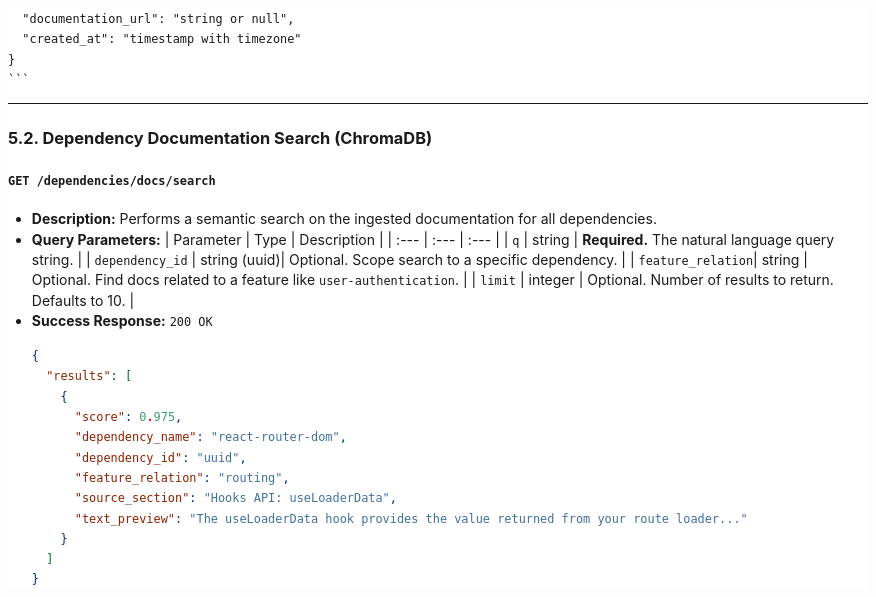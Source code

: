       "documentation_url": "string or null",
      "created_at": "timestamp with timezone"
    }
    ```
---

### **5.2. Dependency Documentation Search (ChromaDB)**

#### **`GET /dependencies/docs/search`**
*   **Description:** Performs a semantic search on the ingested documentation for all dependencies.
*   **Query Parameters:**
    | Parameter | Type | Description |
    | :--- | :--- | :--- |
    | `q` | string | **Required.** The natural language query string. |
    | `dependency_id` | string (uuid)| Optional. Scope search to a specific dependency. |
    | `feature_relation`| string | Optional. Find docs related to a feature like `user-authentication`. |
    | `limit` | integer | Optional. Number of results to return. Defaults to 10. |
*   **Success Response:** `200 OK`
    ```json
    {
      "results": [
        {
          "score": 0.975,
          "dependency_name": "react-router-dom",
          "dependency_id": "uuid",
          "feature_relation": "routing",
          "source_section": "Hooks API: useLoaderData",
          "text_preview": "The useLoaderData hook provides the value returned from your route loader..."
        }
      ]
    }
    ```